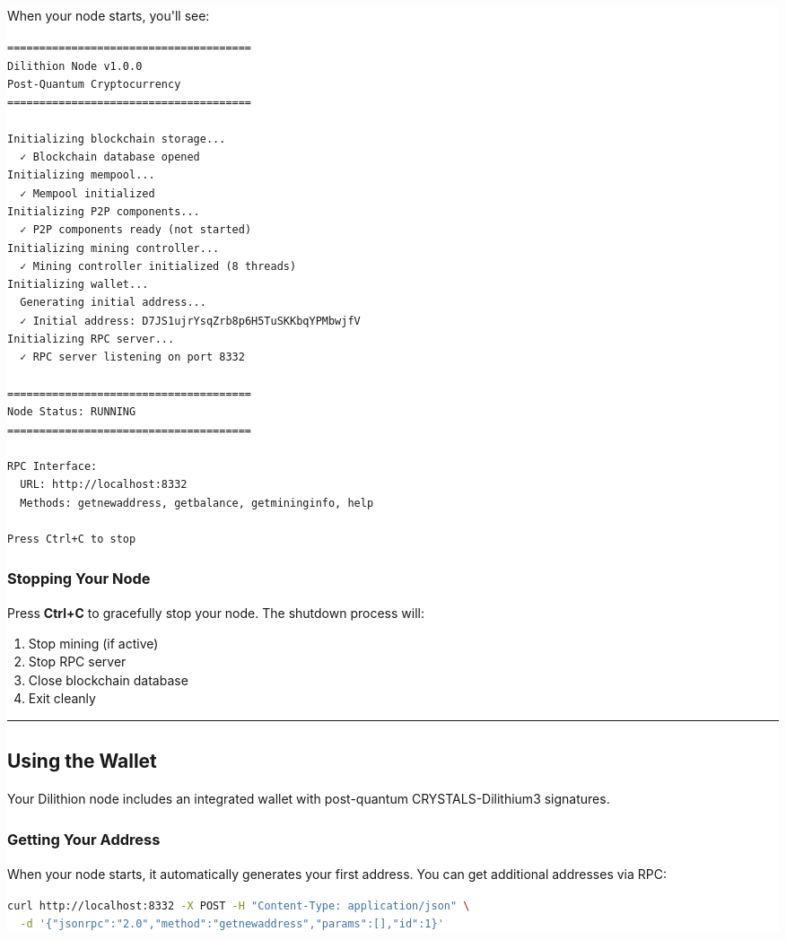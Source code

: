 When your node starts, you'll see:

```
======================================
Dilithion Node v1.0.0
Post-Quantum Cryptocurrency
======================================

Initializing blockchain storage...
  ✓ Blockchain database opened
Initializing mempool...
  ✓ Mempool initialized
Initializing P2P components...
  ✓ P2P components ready (not started)
Initializing mining controller...
  ✓ Mining controller initialized (8 threads)
Initializing wallet...
  Generating initial address...
  ✓ Initial address: D7JS1ujrYsqZrb8p6H5TuSKKbqYPMbwjfV
Initializing RPC server...
  ✓ RPC server listening on port 8332

======================================
Node Status: RUNNING
======================================

RPC Interface:
  URL: http://localhost:8332
  Methods: getnewaddress, getbalance, getmininginfo, help

Press Ctrl+C to stop
```

### Stopping Your Node

Press **Ctrl+C** to gracefully stop your node. The shutdown process will:
1. Stop mining (if active)
2. Stop RPC server
3. Close blockchain database
4. Exit cleanly

---

## Using the Wallet

Your Dilithion node includes an integrated wallet with post-quantum CRYSTALS-Dilithium3 signatures.

### Getting Your Address

When your node starts, it automatically generates your first address. You can get additional addresses via RPC:

```bash
curl http://localhost:8332 -X POST -H "Content-Type: application/json" \
  -d '{"jsonrpc":"2.0","method":"getnewaddress","params":[],"id":1}'
```
